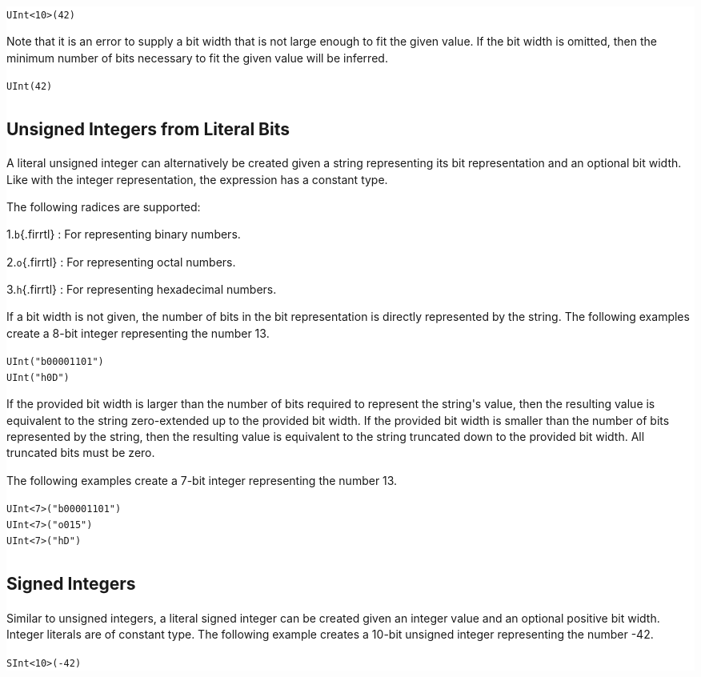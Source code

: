 ``` firrtl
UInt<10>(42)
```

Note that it is an error to supply a bit width that is not large enough to fit
the given value. If the bit width is omitted, then the minimum number of bits
necessary to fit the given value will be inferred.

``` firrtl
UInt(42)
```

## Unsigned Integers from Literal Bits

A literal unsigned integer can alternatively be created given a string
representing its bit representation and an optional bit width.  Like with the
integer representation, the expression has a constant type.

The following radices are supported:

1.`b`{.firrtl} : For representing binary numbers.

2.`o`{.firrtl} : For representing octal numbers.

3.`h`{.firrtl} : For representing hexadecimal numbers.

If a bit width is not given, the number of bits in the bit representation is
directly represented by the string. The following examples create a 8-bit
integer representing the number 13.

``` firrtl
UInt("b00001101")
UInt("h0D")
```

If the provided bit width is larger than the number of bits required to
represent the string's value, then the resulting value is equivalent to the
string zero-extended up to the provided bit width. If the provided bit width is
smaller than the number of bits represented by the string, then the resulting
value is equivalent to the string truncated down to the provided bit width. All
truncated bits must be zero.

The following examples create a 7-bit integer representing the number 13.

``` firrtl
UInt<7>("b00001101")
UInt<7>("o015")
UInt<7>("hD")
```

## Signed Integers

Similar to unsigned integers, a literal signed integer can be created given an
integer value and an optional positive bit width. Integer literals are of
constant type.  The following example creates a 10-bit unsigned integer
representing the number -42.

``` firrtl
SInt<10>(-42)
```

